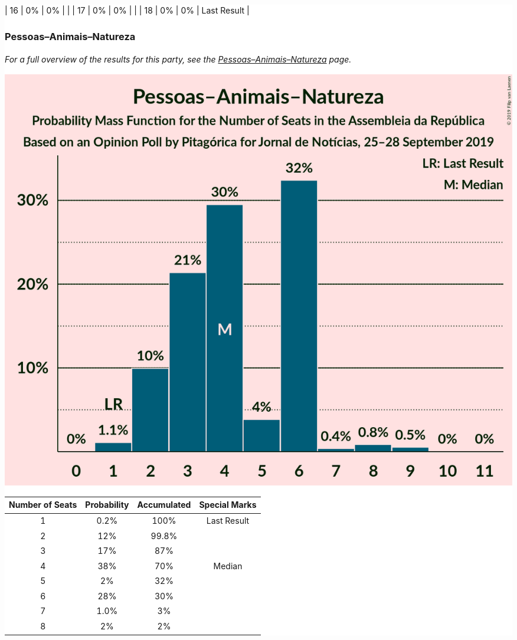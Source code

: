 | 16 | 0% | 0% |  |
| 17 | 0% | 0% |  |
| 18 | 0% | 0% | Last Result |

### Pessoas–Animais–Natureza

*For a full overview of the results for this party, see the [Pessoas–Animais–Natureza](party-pessoas–animais–natureza.html) page.*

![Graph with seats probability mass function not yet produced](2019-09-28-Pitagórica-seats-pmf-pessoas–animais–natureza.png "Seats Probability Mass Function")

| Number of Seats | Probability | Accumulated | Special Marks |
|:---------------:|:-----------:|:-----------:|:-------------:|
| 1 | 0.2% | 100% | Last Result |
| 2 | 12% | 99.8% |  |
| 3 | 17% | 87% |  |
| 4 | 38% | 70% | Median |
| 5 | 2% | 32% |  |
| 6 | 28% | 30% |  |
| 7 | 1.0% | 3% |  |
| 8 | 2% | 2% |  |